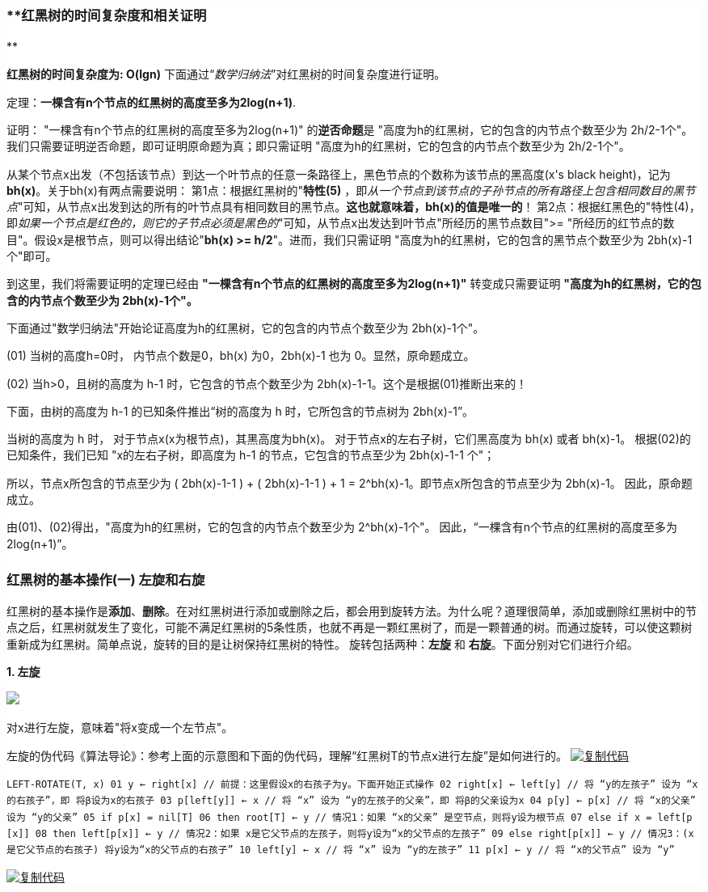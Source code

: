 ### []()**红黑树的时间复杂度和相关证明
**

**红黑树的时间复杂度为: O(lgn)**
下面通过“*数学归纳法*”对红黑树的时间复杂度进行证明。

定理：**一棵含有n个节点的红黑树的高度至多为2log(n+1)**.

证明：
"一棵含有n个节点的红黑树的高度至多为2log(n+1)" 的**逆否命题**是 "高度为h的红黑树，它的包含的内节点个数至少为 2h/2-1个"。
我们只需要证明逆否命题，即可证明原命题为真；即只需证明 "高度为h的红黑树，它的包含的内节点个数至少为 2h/2-1个"。

从某个节点x出发（不包括该节点）到达一个叶节点的任意一条路径上，黑色节点的个数称为该节点的黑高度(x's black height)，记为**bh(x)**。关于bh(x)有两点需要说明：
第1点：根据红黑树的"**特性(5)** ，即*从一个节点到该节点的子孙节点的所有路径上包含相同数目的黑节点*"可知，从节点x出发到达的所有的叶节点具有相同数目的黑节点。**这也就意味着，bh(x)的值是唯一的**！
第2点：根据红黑色的"特性(4)，即*如果一个节点是红色的，则它的子节点必须是黑色的*"可知，从节点x出发达到叶节点"所经历的黑节点数目">= "所经历的红节点的数目"。假设x是根节点，则可以得出结论"**bh(x) >= h/2**"。进而，我们只需证明 "高度为h的红黑树，它的包含的黑节点个数至少为 2bh(x)-1个"即可。

到这里，我们将需要证明的定理已经由
**"一棵含有n个节点的红黑树的高度至多为2log(n+1)"**
转变成只需要证明
**"高度为h的红黑树，它的包含的内节点个数至少为 2bh(x)-1个"。**

下面通过"数学归纳法"开始论证高度为h的红黑树，它的包含的内节点个数至少为 2bh(x)-1个"。

(01) 当树的高度h=0时，
内节点个数是0，bh(x) 为0，2bh(x)-1 也为 0。显然，原命题成立。

(02) 当h>0，且树的高度为 h-1 时，它包含的节点个数至少为 2bh(x)-1-1。这个是根据(01)推断出来的！

下面，由树的高度为 h-1 的已知条件推出“树的高度为 h 时，它所包含的节点树为 2bh(x)-1”。

当树的高度为 h 时，
对于节点x(x为根节点)，其黑高度为bh(x)。
对于节点x的左右子树，它们黑高度为 bh(x) 或者 bh(x)-1。
根据(02)的已知条件，我们已知 "x的左右子树，即高度为 h-1 的节点，它包含的节点至少为 2bh(x)-1-1 个"；

所以，节点x所包含的节点至少为 ( 2bh(x)-1-1 ) + ( 2bh(x)-1-1 ) + 1 = 2^bh(x)-1。即节点x所包含的节点至少为 2bh(x)-1。
因此，原命题成立。

由(01)、(02)得出，"高度为h的红黑树，它的包含的内节点个数至少为 2^bh(x)-1个"。
因此，“一棵含有n个节点的红黑树的高度至多为2log(n+1)”。

### []()**红黑树的基本操作(一) 左旋和右旋**

红黑树的基本操作是**添加**、**删除**。在对红黑树进行添加或删除之后，都会用到旋转方法。为什么呢？道理很简单，添加或删除红黑树中的节点之后，红黑树就发生了变化，可能不满足红黑树的5条性质，也就不再是一颗红黑树了，而是一颗普通的树。而通过旋转，可以使这颗树重新成为红黑树。简单点说，旋转的目的是让树保持红黑树的特性。
旋转包括两种：**左旋** 和 **右旋**。下面分别对它们进行介绍。

[]()**1. 左旋**

[![](https://images0.cnblogs.com/i/497634/201403/251733282013849.jpg)](https://images0.cnblogs.com/i/497634/201403/251733282013849.jpg)

对x进行左旋，意味着"将x变成一个左节点"。

左旋的伪代码《算法导论》：参考上面的示意图和下面的伪代码，理解“红黑树T的节点x进行左旋”是如何进行的。
[![复制代码](https://common.cnblogs.com/images/copycode.gif)]( "复制代码")
```
LEFT-ROTATE(T, x) 01 y ← right[x] // 前提：这里假设x的右孩子为y。下面开始正式操作 02 right[x] ← left[y] // 将 “y的左孩子” 设为 “x的右孩子”，即 将β设为x的右孩子 03 p[left[y]] ← x // 将 “x” 设为 “y的左孩子的父亲”，即 将β的父亲设为x 04 p[y] ← p[x] // 将 “x的父亲” 设为 “y的父亲” 05 if p[x] = nil[T] 06 then root[T] ← y // 情况1：如果 “x的父亲” 是空节点，则将y设为根节点 07 else if x = left[p[x]] 08 then left[p[x]] ← y // 情况2：如果 x是它父节点的左孩子，则将y设为“x的父节点的左孩子” 09 else right[p[x]] ← y // 情况3：(x是它父节点的右孩子) 将y设为“x的父节点的右孩子” 10 left[y] ← x // 将 “x” 设为 “y的左孩子” 11 p[x] ← y // 将 “x的父节点” 设为 “y”
```
[![复制代码](https://common.cnblogs.com/images/copycode.gif)]( "复制代码")
